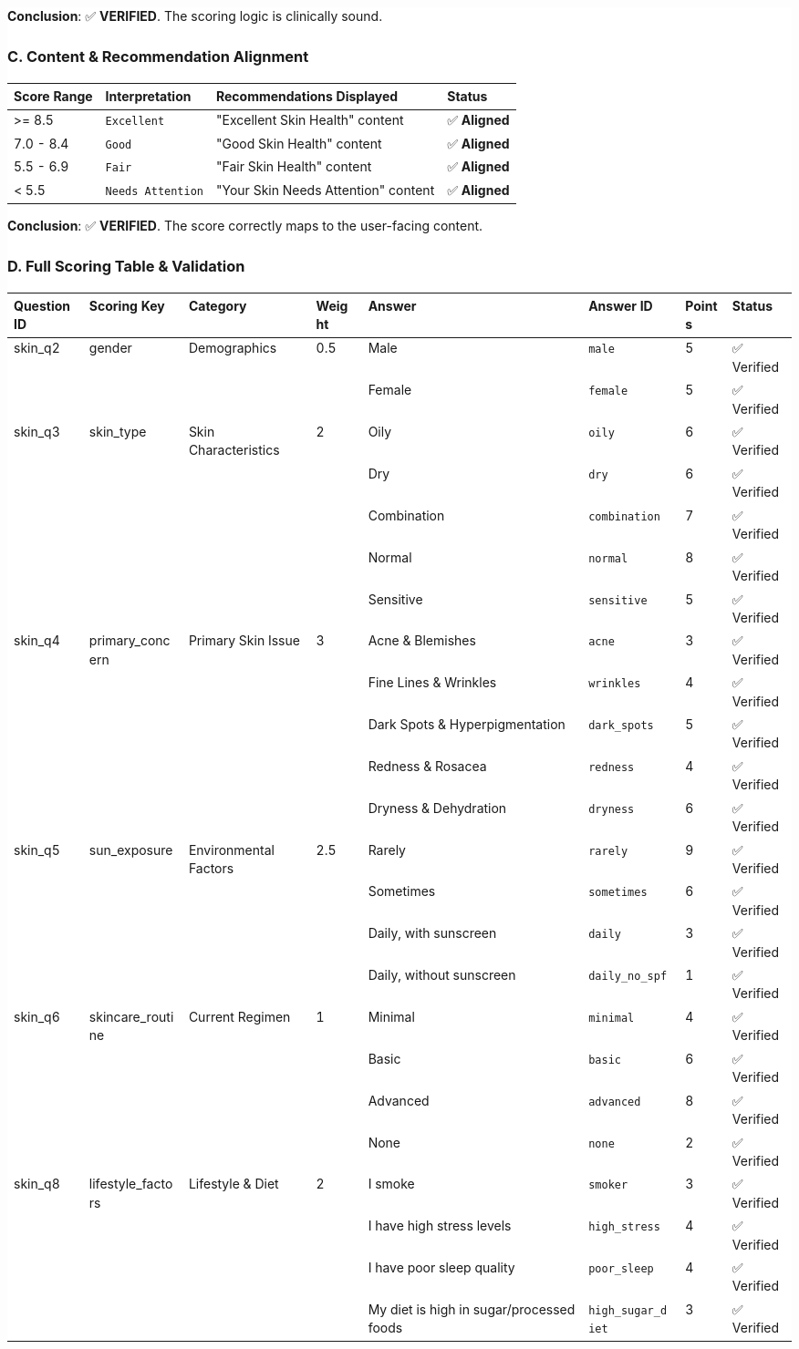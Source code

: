 **Conclusion**: ✅ **VERIFIED**. The scoring logic is clinically sound.

### C. Content & Recommendation Alignment

| Score Range | Interpretation | Recommendations Displayed | Status |
| :--- | :--- | :--- | :--- |
| >= 8.5 | `Excellent` | "Excellent Skin Health" content | ✅ **Aligned** |
| 7.0 - 8.4 | `Good` | "Good Skin Health" content | ✅ **Aligned** |
| 5.5 - 6.9 | `Fair` | "Fair Skin Health" content | ✅ **Aligned** |
| < 5.5 | `Needs Attention` | "Your Skin Needs Attention" content | ✅ **Aligned** |

**Conclusion**: ✅ **VERIFIED**. The score correctly maps to the user-facing content.

### D. Full Scoring Table & Validation

| Question ID | Scoring Key | Category | Weight | Answer | Answer ID | Points | Status |
| :--- | :--- | :--- | :--- | :--- | :--- | :--- | :--- |
| skin_q2 | gender | Demographics | 0.5 | Male | `male` | 5 | ✅ Verified |
| | | | | Female | `female` | 5 | ✅ Verified |
| skin_q3 | skin_type | Skin Characteristics| 2 | Oily | `oily` | 6 | ✅ Verified |
| | | | | Dry | `dry` | 6 | ✅ Verified |
| | | | | Combination | `combination` | 7 | ✅ Verified |
| | | | | Normal | `normal` | 8 | ✅ Verified |
| | | | | Sensitive | `sensitive` | 5 | ✅ Verified |
| skin_q4 | primary_concern | Primary Skin Issue | 3 | Acne & Blemishes | `acne` | 3 | ✅ Verified |
| | | | | Fine Lines & Wrinkles | `wrinkles` | 4 | ✅ Verified |
| | | | | Dark Spots & Hyperpigmentation | `dark_spots`| 5 | ✅ Verified |
| | | | | Redness & Rosacea | `redness` | 4 | ✅ Verified |
| | | | | Dryness & Dehydration | `dryness` | 6 | ✅ Verified |
| skin_q5 | sun_exposure | Environmental Factors | 2.5 | Rarely | `rarely` | 9 | ✅ Verified |
| | | | | Sometimes | `sometimes` | 6 | ✅ Verified |
| | | | | Daily, with sunscreen | `daily` | 3 | ✅ Verified |
| | | | | Daily, without sunscreen | `daily_no_spf`| 1 | ✅ Verified |
| skin_q6 | skincare_routine | Current Regimen | 1 | Minimal | `minimal` | 4 | ✅ Verified |
| | | | | Basic | `basic` | 6 | ✅ Verified |
| | | | | Advanced | `advanced` | 8 | ✅ Verified |
| | | | | None | `none` | 2 | ✅ Verified |
| skin_q8 | lifestyle_factors | Lifestyle & Diet | 2 | I smoke | `smoker` | 3 | ✅ Verified |
| | | | | I have high stress levels | `high_stress` | 4 | ✅ Verified |
| | | | | I have poor sleep quality | `poor_sleep` | 4 | ✅ Verified |
| | | | | My diet is high in sugar/processed foods | `high_sugar_diet` | 3 | ✅ Verified |
